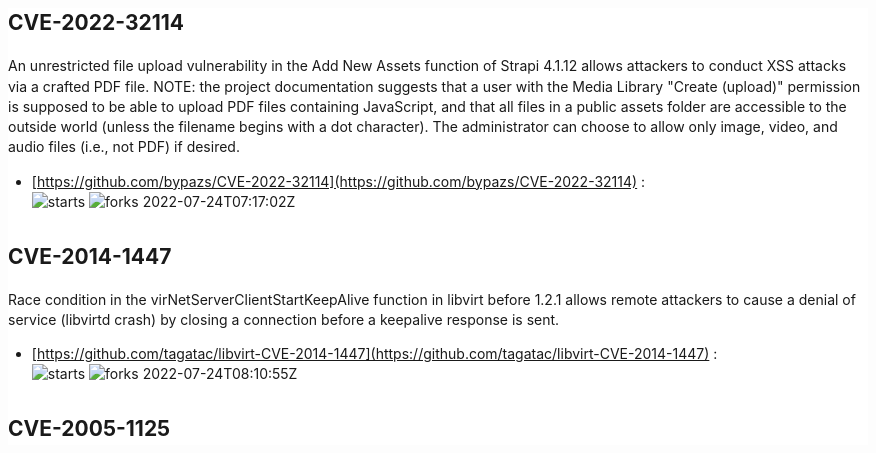 ## CVE-2022-32114
 An unrestricted file upload vulnerability in the Add New Assets function of Strapi 4.1.12 allows attackers to conduct XSS attacks via a crafted PDF file. NOTE: the project documentation suggests that a user with the Media Library "Create (upload)" permission is supposed to be able to upload PDF files containing JavaScript, and that all files in a public assets folder are accessible to the outside world (unless the filename begins with a dot character). The administrator can choose to allow only image, video, and audio files (i.e., not PDF) if desired.

- [https://github.com/bypazs/CVE-2022-32114](https://github.com/bypazs/CVE-2022-32114) :  
![starts](https://img.shields.io/github/stars/bypazs/CVE-2022-32114.svg) 
![forks](https://img.shields.io/github/forks/bypazs/CVE-2022-32114.svg) 
2022-07-24T07:17:02Z

## CVE-2014-1447
 Race condition in the virNetServerClientStartKeepAlive function in libvirt before 1.2.1 allows remote attackers to cause a denial of service (libvirtd crash) by closing a connection before a keepalive response is sent.

- [https://github.com/tagatac/libvirt-CVE-2014-1447](https://github.com/tagatac/libvirt-CVE-2014-1447) :  
![starts](https://img.shields.io/github/stars/tagatac/libvirt-CVE-2014-1447.svg) 
![forks](https://img.shields.io/github/forks/tagatac/libvirt-CVE-2014-1447.svg) 
2022-07-24T08:10:55Z

## CVE-2005-1125
